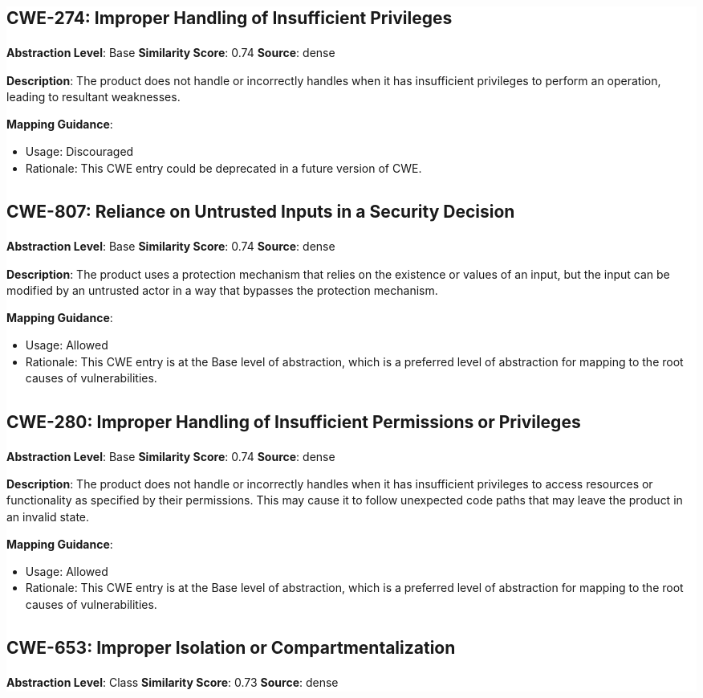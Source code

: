 

## CWE-274: Improper Handling of Insufficient Privileges
**Abstraction Level**: Base
**Similarity Score**: 0.74
**Source**: dense

**Description**:
The product does not handle or incorrectly handles when it has insufficient privileges to perform an operation, leading to resultant weaknesses.

**Mapping Guidance**:
- Usage: Discouraged
- Rationale: This CWE entry could be deprecated in a future version of CWE.



## CWE-807: Reliance on Untrusted Inputs in a Security Decision
**Abstraction Level**: Base
**Similarity Score**: 0.74
**Source**: dense

**Description**:
The product uses a protection mechanism that relies on the existence or values of an input, but the input can be modified by an untrusted actor in a way that bypasses the protection mechanism.

**Mapping Guidance**:
- Usage: Allowed
- Rationale: This CWE entry is at the Base level of abstraction, which is a preferred level of abstraction for mapping to the root causes of vulnerabilities.



## CWE-280: Improper Handling of Insufficient Permissions or Privileges 
**Abstraction Level**: Base
**Similarity Score**: 0.74
**Source**: dense

**Description**:
The product does not handle or incorrectly handles when it has insufficient privileges to access resources or functionality as specified by their permissions. This may cause it to follow unexpected code paths that may leave the product in an invalid state.

**Mapping Guidance**:
- Usage: Allowed
- Rationale: This CWE entry is at the Base level of abstraction, which is a preferred level of abstraction for mapping to the root causes of vulnerabilities.



## CWE-653: Improper Isolation or Compartmentalization
**Abstraction Level**: Class
**Similarity Score**: 0.73
**Source**: dense
